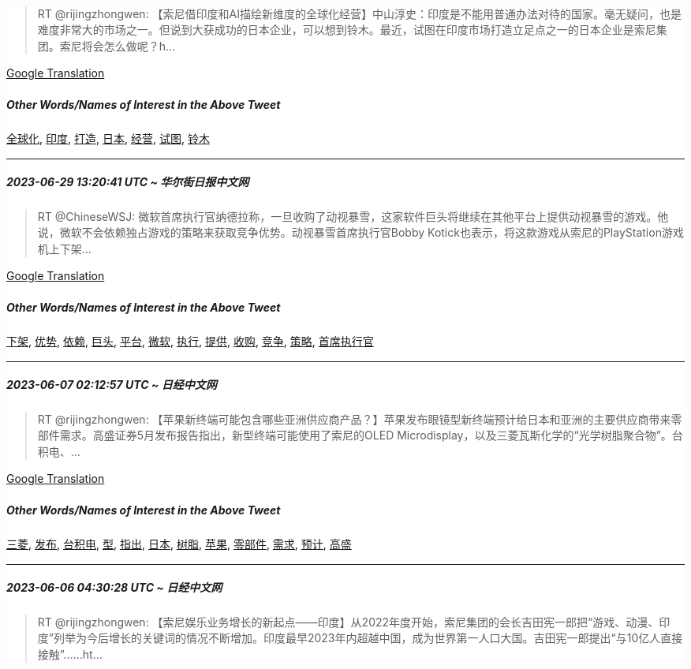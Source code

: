 > RT @rijingzhongwen: 【索尼借印度和AI描绘新维度的全球化经营】中山淳史：印度是不能用普通办法对待的国家。毫无疑问，也是难度非常大的市场之一。但说到大获成功的日本企业，可以想到铃木。最近，试图在印度市场打造立足点之一的日本企业是索尼集团。索尼将会怎么做呢？h…

[Google Translation](https://translate.google.com/?hi=en&tab=TT&sl=zh-CN&tl=en&op=translate&text=RT+%40rijingzhongwen%3A+%E3%80%90%E7%B4%A2%E5%B0%BC%E5%80%9F%E5%8D%B0%E5%BA%A6%E5%92%8CAI%E6%8F%8F%E7%BB%98%E6%96%B0%E7%BB%B4%E5%BA%A6%E7%9A%84%E5%85%A8%E7%90%83%E5%8C%96%E7%BB%8F%E8%90%A5%E3%80%91%E4%B8%AD%E5%B1%B1%E6%B7%B3%E5%8F%B2%EF%BC%9A%E5%8D%B0%E5%BA%A6%E6%98%AF%E4%B8%8D%E8%83%BD%E7%94%A8%E6%99%AE%E9%80%9A%E5%8A%9E%E6%B3%95%E5%AF%B9%E5%BE%85%E7%9A%84%E5%9B%BD%E5%AE%B6%E3%80%82%E6%AF%AB%E6%97%A0%E7%96%91%E9%97%AE%EF%BC%8C%E4%B9%9F%E6%98%AF%E9%9A%BE%E5%BA%A6%E9%9D%9E%E5%B8%B8%E5%A4%A7%E7%9A%84%E5%B8%82%E5%9C%BA%E4%B9%8B%E4%B8%80%E3%80%82%E4%BD%86%E8%AF%B4%E5%88%B0%E5%A4%A7%E8%8E%B7%E6%88%90%E5%8A%9F%E7%9A%84%E6%97%A5%E6%9C%AC%E4%BC%81%E4%B8%9A%EF%BC%8C%E5%8F%AF%E4%BB%A5%E6%83%B3%E5%88%B0%E9%93%83%E6%9C%A8%E3%80%82%E6%9C%80%E8%BF%91%EF%BC%8C%E8%AF%95%E5%9B%BE%E5%9C%A8%E5%8D%B0%E5%BA%A6%E5%B8%82%E5%9C%BA%E6%89%93%E9%80%A0%E7%AB%8B%E8%B6%B3%E7%82%B9%E4%B9%8B%E4%B8%80%E7%9A%84%E6%97%A5%E6%9C%AC%E4%BC%81%E4%B8%9A%E6%98%AF%E7%B4%A2%E5%B0%BC%E9%9B%86%E5%9B%A2%E3%80%82%E7%B4%A2%E5%B0%BC%E5%B0%86%E4%BC%9A%E6%80%8E%E4%B9%88%E5%81%9A%E5%91%A2%EF%BC%9Fh%E2%80%A6)
##### Other Words/Names of Interest in the Above Tweet
[全球化](全球化.md), [印度](印度.md), [打造](打造.md), [日本](日本.md), [经营](经营.md), [试图](试图.md), [铃木](铃木.md)
___
##### 2023-06-29 13:20:41 UTC ~ 华尔街日报中文网
> RT @ChineseWSJ: 微软首席执行官纳德拉称，一旦收购了动视暴雪，这家软件巨头将继续在其他平台上提供动视暴雪的游戏。他说，微软不会依赖独占游戏的策略来获取竞争优势。动视暴雪首席执行官Bobby Kotick也表示，将这款游戏从索尼的PlayStation游戏机上下架…

[Google Translation](https://translate.google.com/?hi=en&tab=TT&sl=zh-CN&tl=en&op=translate&text=RT+%40ChineseWSJ%3A+%E5%BE%AE%E8%BD%AF%E9%A6%96%E5%B8%AD%E6%89%A7%E8%A1%8C%E5%AE%98%E7%BA%B3%E5%BE%B7%E6%8B%89%E7%A7%B0%EF%BC%8C%E4%B8%80%E6%97%A6%E6%94%B6%E8%B4%AD%E4%BA%86%E5%8A%A8%E8%A7%86%E6%9A%B4%E9%9B%AA%EF%BC%8C%E8%BF%99%E5%AE%B6%E8%BD%AF%E4%BB%B6%E5%B7%A8%E5%A4%B4%E5%B0%86%E7%BB%A7%E7%BB%AD%E5%9C%A8%E5%85%B6%E4%BB%96%E5%B9%B3%E5%8F%B0%E4%B8%8A%E6%8F%90%E4%BE%9B%E5%8A%A8%E8%A7%86%E6%9A%B4%E9%9B%AA%E7%9A%84%E6%B8%B8%E6%88%8F%E3%80%82%E4%BB%96%E8%AF%B4%EF%BC%8C%E5%BE%AE%E8%BD%AF%E4%B8%8D%E4%BC%9A%E4%BE%9D%E8%B5%96%E7%8B%AC%E5%8D%A0%E6%B8%B8%E6%88%8F%E7%9A%84%E7%AD%96%E7%95%A5%E6%9D%A5%E8%8E%B7%E5%8F%96%E7%AB%9E%E4%BA%89%E4%BC%98%E5%8A%BF%E3%80%82%E5%8A%A8%E8%A7%86%E6%9A%B4%E9%9B%AA%E9%A6%96%E5%B8%AD%E6%89%A7%E8%A1%8C%E5%AE%98Bobby+Kotick%E4%B9%9F%E8%A1%A8%E7%A4%BA%EF%BC%8C%E5%B0%86%E8%BF%99%E6%AC%BE%E6%B8%B8%E6%88%8F%E4%BB%8E%E7%B4%A2%E5%B0%BC%E7%9A%84PlayStation%E6%B8%B8%E6%88%8F%E6%9C%BA%E4%B8%8A%E4%B8%8B%E6%9E%B6%E2%80%A6)
##### Other Words/Names of Interest in the Above Tweet
[下架](下架.md), [优势](优势.md), [依赖](依赖.md), [巨头](巨头.md), [平台](平台.md), [微软](微软.md), [执行](执行.md), [提供](提供.md), [收购](收购.md), [竞争](竞争.md), [策略](策略.md), [首席执行官](首席执行官.md)
___
##### 2023-06-07 02:12:57 UTC ~ 日经中文网
> RT @rijingzhongwen: 【苹果新终端可能包含哪些亚洲供应商产品？】苹果发布眼镜型新终端预计给日本和亚洲的主要供应商带来零部件需求。高盛证券5月发布报告指出，新型终端可能使用了索尼的OLED Microdisplay，以及三菱瓦斯化学的“光学树脂聚合物”。台积电、…

[Google Translation](https://translate.google.com/?hi=en&tab=TT&sl=zh-CN&tl=en&op=translate&text=RT+%40rijingzhongwen%3A+%E3%80%90%E8%8B%B9%E6%9E%9C%E6%96%B0%E7%BB%88%E7%AB%AF%E5%8F%AF%E8%83%BD%E5%8C%85%E5%90%AB%E5%93%AA%E4%BA%9B%E4%BA%9A%E6%B4%B2%E4%BE%9B%E5%BA%94%E5%95%86%E4%BA%A7%E5%93%81%EF%BC%9F%E3%80%91%E8%8B%B9%E6%9E%9C%E5%8F%91%E5%B8%83%E7%9C%BC%E9%95%9C%E5%9E%8B%E6%96%B0%E7%BB%88%E7%AB%AF%E9%A2%84%E8%AE%A1%E7%BB%99%E6%97%A5%E6%9C%AC%E5%92%8C%E4%BA%9A%E6%B4%B2%E7%9A%84%E4%B8%BB%E8%A6%81%E4%BE%9B%E5%BA%94%E5%95%86%E5%B8%A6%E6%9D%A5%E9%9B%B6%E9%83%A8%E4%BB%B6%E9%9C%80%E6%B1%82%E3%80%82%E9%AB%98%E7%9B%9B%E8%AF%81%E5%88%B85%E6%9C%88%E5%8F%91%E5%B8%83%E6%8A%A5%E5%91%8A%E6%8C%87%E5%87%BA%EF%BC%8C%E6%96%B0%E5%9E%8B%E7%BB%88%E7%AB%AF%E5%8F%AF%E8%83%BD%E4%BD%BF%E7%94%A8%E4%BA%86%E7%B4%A2%E5%B0%BC%E7%9A%84OLED+Microdisplay%EF%BC%8C%E4%BB%A5%E5%8F%8A%E4%B8%89%E8%8F%B1%E7%93%A6%E6%96%AF%E5%8C%96%E5%AD%A6%E7%9A%84%E2%80%9C%E5%85%89%E5%AD%A6%E6%A0%91%E8%84%82%E8%81%9A%E5%90%88%E7%89%A9%E2%80%9D%E3%80%82%E5%8F%B0%E7%A7%AF%E7%94%B5%E3%80%81%E2%80%A6)
##### Other Words/Names of Interest in the Above Tweet
[三菱](三菱.md), [发布](发布.md), [台积电](台积电.md), [型](型.md), [指出](指出.md), [日本](日本.md), [树脂](树脂.md), [苹果](苹果.md), [零部件](零部件.md), [需求](需求.md), [预计](预计.md), [高盛](高盛.md)
___
##### 2023-06-06 04:30:28 UTC ~ 日经中文网
> RT @rijingzhongwen: 【索尼娱乐业务增长的新起点——印度】从2022年度开始，索尼集团的会长吉田宪一郎把“游戏、动漫、印度”列举为今后增长的关键词的情况不断增加。印度最早2023年内超越中国，成为世界第一人口大国。吉田宪一郎提出“与10亿人直接接触”……ht…
